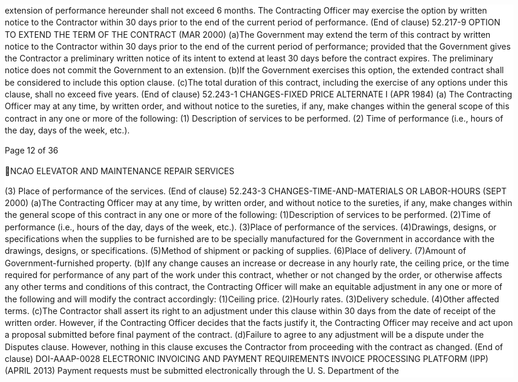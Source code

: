 extension of performance hereunder shall not exceed 6 months. The Contracting Officer may exercise the
option by written notice to the Contractor within 30 days prior to the end of the current period of
performance.
(End of clause)
52.217-9 OPTION TO EXTEND THE TERM OF THE CONTRACT (MAR 2000)
(a)The Government may extend the term of this contract by written notice to the Contractor within 30
days prior to the end of the current period of performance; provided that the Government gives the
Contractor a preliminary written notice of its intent to extend at least 30 days before the contract expires.
The preliminary notice does not commit the Government to an extension.
(b)If the Government exercises this option, the extended contract shall be considered to include this
option clause.
(c)The total duration of this contract, including the exercise of any options under this clause, shall no
exceed five years.
(End of clause)
52.243-1 CHANGES-FIXED PRICE ALTERNATE I (APR 1984)
(a) The Contracting Officer may at any time, by written order, and without notice to the sureties, if
any, make changes within the general scope of this contract in any one or more of the following:
(1) Description of services to be performed.
(2) Time of performance (i.e., hours of the day, days of the week, etc.).

Page 12 of 36

NCAO ELEVATOR AND MAINTENANCE REPAIR SERVICES

(3) Place of performance of the services.
(End of clause)
52.243-3 CHANGES-TIME-AND-MATERIALS OR LABOR-HOURS (SEPT 2000)
(a)The Contracting Officer may at any time, by written order, and without notice to the sureties, if
any, make changes within the general scope of this contract in any one or more of the following:
(1)Description of services to be performed.
(2)Time of performance (i.e., hours of the day, days of the week, etc.).
(3)Place of performance of the services.
(4)Drawings, designs, or specifications when the supplies to be furnished are to be specially
manufactured for the Government in accordance with the drawings, designs, or specifications.
(5)Method of shipment or packing of supplies.
(6)Place of delivery.
(7)Amount of Government-furnished property.
(b)If any change causes an increase or decrease in any hourly rate, the ceiling price, or the time
required for performance of any part of the work under this contract, whether or not changed by the order,
or otherwise affects any other terms and conditions of this contract, the Contracting Officer will make an
equitable adjustment in any one or more of the following and will modify the contract accordingly:
(1)Ceiling price.
(2)Hourly rates.
(3)Delivery schedule.
(4)Other affected terms.
(c)The Contractor shall assert its right to an adjustment under this clause within 30 days from the
date of receipt of the written order. However, if the Contracting Officer decides that the facts justify it, the
Contracting Officer may receive and act upon a proposal submitted before final payment of the contract.
(d)Failure to agree to any adjustment will be a dispute under the Disputes clause. However, nothing
in this clause excuses the Contractor from proceeding with the contract as changed.
(End of clause)
DOI-AAAP-0028 ELECTRONIC INVOICING AND PAYMENT REQUIREMENTS INVOICE PROCESSING PLATFORM (IPP) (APRIL 2013)
Payment requests must be submitted electronically through the U. S. Department of the